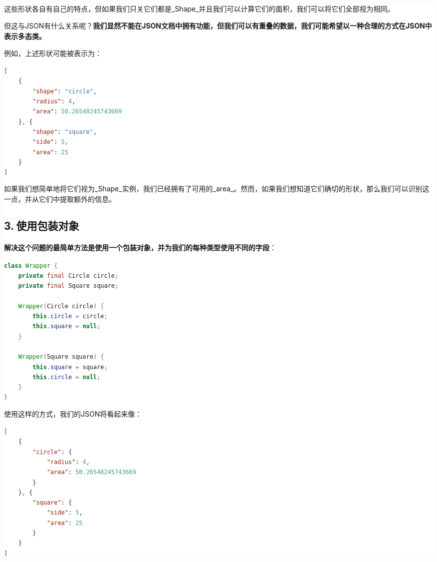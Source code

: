 这些形状各自有自己的特点，但如果我们只关它们都是_Shape_并且我们可以计算它们的面积，我们可以将它们全部视为相同。

但这与JSON有什么关系呢？**我们显然不能在JSON文档中拥有功能，但我们可以有重叠的数据，我们可能希望以一种合理的方式在JSON中表示多态类。**

例如，上述形状可能被表示为：

```json
[
    {
        "shape": "circle",
        "radius": 4,
        "area": 50.26548245743669
    }, {
        "shape": "square",
        "side": 5,
        "area": 25
    }
]
```

如果我们想简单地将它们视为_Shape_实例，我们已经拥有了可用的_area_。然而，如果我们想知道它们确切的形状，那么我们可以识别这一点，并从它们中提取额外的信息。

## 3. 使用包装对象

**解决这个问题的最简单方法是使用一个包装对象，并为我们的每种类型使用不同的字段**：

```java
class Wrapper {
    private final Circle circle;
    private final Square square;

    Wrapper(Circle circle) {
        this.circle = circle;
        this.square = null;
    }

    Wrapper(Square square) {
        this.square = square;
        this.circle = null;
    }
}
```

使用这样的方式，我们的JSON将看起来像：

```json
[
    {
        "circle": {
            "radius": 4,
            "area": 50.26548245743669
        }
    }, {
        "square": {
            "side": 5,
            "area": 25
        }
    }
]
```
